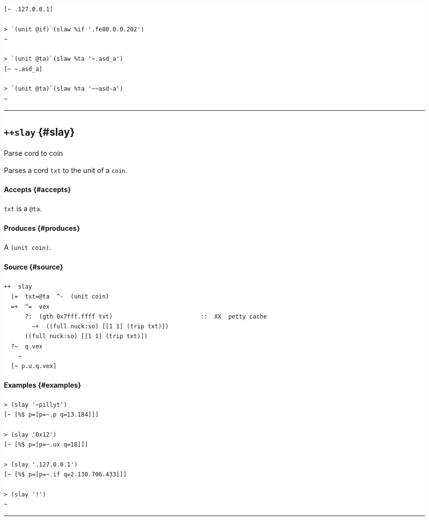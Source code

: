 ```
[~ .127.0.0.1]

> `(unit @if)`(slaw %if '.fe80.0.0.202')
~

> `(unit @ta)`(slaw %ta '~.asd_a')
[~ ~.asd_a]

> `(unit @ta)`(slaw %ta '~~asd-a')
~
```

---

## `++slay` {#slay}

Parse cord to coin

Parses a cord `txt` to the unit of a `coin`.

#### Accepts {#accepts}

`txt` is a `@ta`.

#### Produces {#produces}

A `(unit coin)`.

#### Source {#source}

```hoon
++  slay
  |=  txt=@ta  ^-  (unit coin)
  =+  ^=  vex
      ?:  (gth 0x7fff.ffff txt)                         ::  XX  petty cache
        ~+  ((full nuck:so) [[1 1] (trip txt)])
      ((full nuck:so) [[1 1] (trip txt)])
  ?~  q.vex
    ~
  [~ p.u.q.vex]
```

#### Examples {#examples}

```
> (slay '~pillyt')
[~ [%$ p=[p=~.p q=13.184]]]

> (slay '0x12')
[~ [%$ p=[p=~.ux q=18]]]

> (slay '.127.0.0.1')
[~ [%$ p=[p=~.if q=2.130.706.433]]]

> (slay '!')
~
```

---